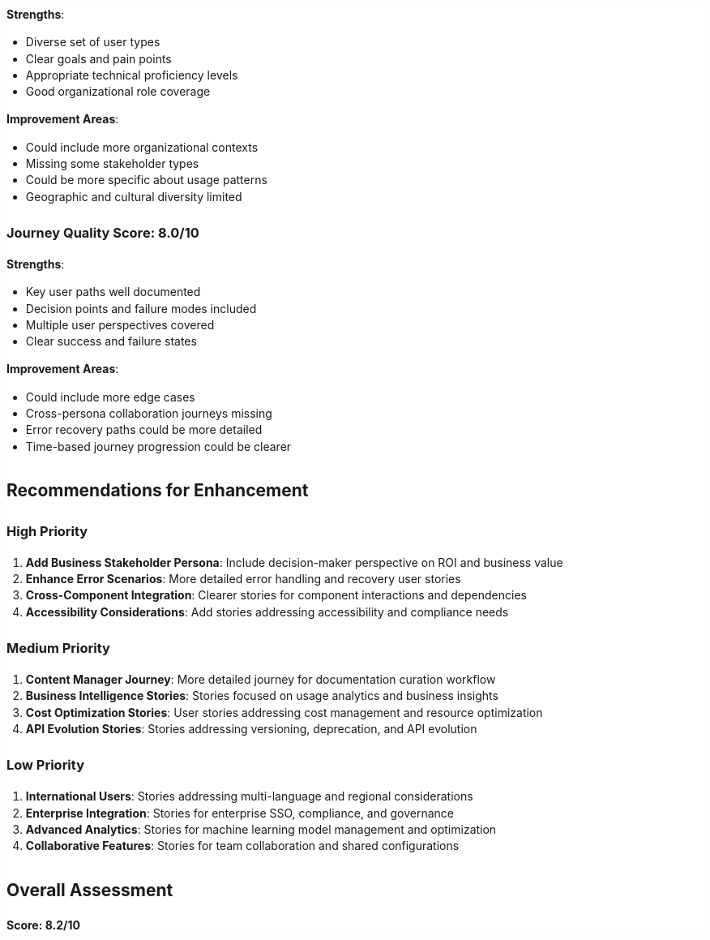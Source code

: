 **Strengths**:
- Diverse set of user types
- Clear goals and pain points
- Appropriate technical proficiency levels
- Good organizational role coverage

**Improvement Areas**:
- Could include more organizational contexts
- Missing some stakeholder types
- Could be more specific about usage patterns
- Geographic and cultural diversity limited

### Journey Quality Score: 8.0/10  

**Strengths**:
- Key user paths well documented
- Decision points and failure modes included
- Multiple user perspectives covered
- Clear success and failure states

**Improvement Areas**:
- Could include more edge cases
- Cross-persona collaboration journeys missing
- Error recovery paths could be more detailed
- Time-based journey progression could be clearer

## Recommendations for Enhancement

### High Priority
1. **Add Business Stakeholder Persona**: Include decision-maker perspective on ROI and business value
2. **Enhance Error Scenarios**: More detailed error handling and recovery user stories
3. **Cross-Component Integration**: Clearer stories for component interactions and dependencies
4. **Accessibility Considerations**: Add stories addressing accessibility and compliance needs

### Medium Priority  
1. **Content Manager Journey**: More detailed journey for documentation curation workflow
2. **Business Intelligence Stories**: Stories focused on usage analytics and business insights
3. **Cost Optimization Stories**: User stories addressing cost management and resource optimization
4. **API Evolution Stories**: Stories addressing versioning, deprecation, and API evolution

### Low Priority
1. **International Users**: Stories addressing multi-language and regional considerations
2. **Enterprise Integration**: Stories for enterprise SSO, compliance, and governance
3. **Advanced Analytics**: Stories for machine learning model management and optimization
4. **Collaborative Features**: Stories for team collaboration and shared configurations

## Overall Assessment

**Score: 8.2/10**
